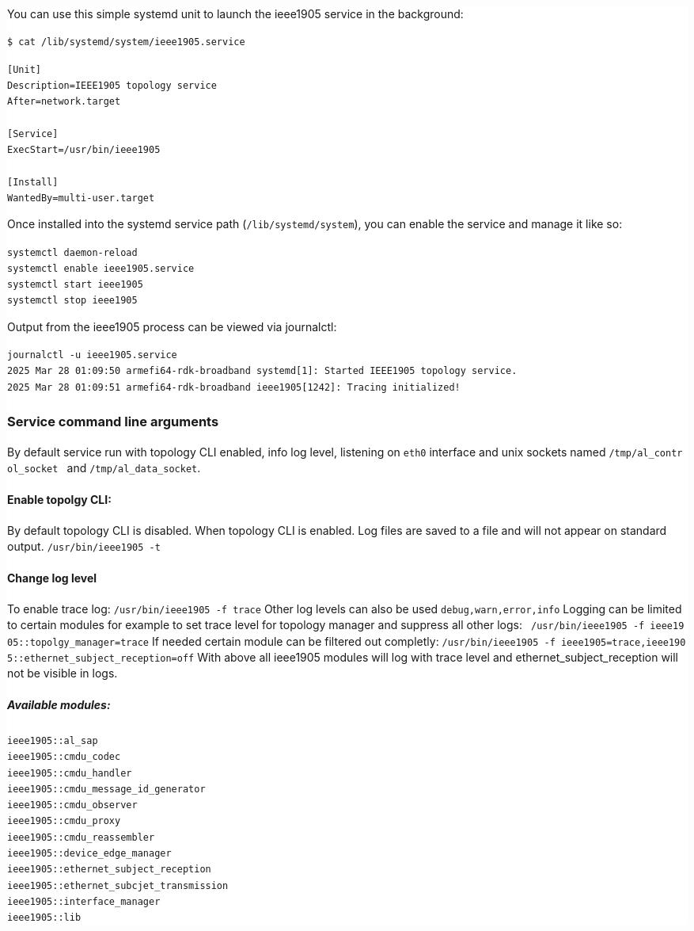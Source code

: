You can use this simple systemd unit to launch the ieee1905 service in the
background:

```
$ cat /lib/systemd/system/ieee1905.service
```

```
[Unit]
Description=IEEE1905 topology service
After=network.target

[Service]
ExecStart=/usr/bin/ieee1905

[Install]
WantedBy=multi-user.target
```

Once installed into the systemd service path (`/lib/systemd/system`), you can
enable the service and manage it like so:

```
systemctl daemon-reload
systemctl enable ieee1905.service
systemctl start ieee1905
systemctl stop ieee1905
```

Output from the ieee1905 process can be viewed via journalctl:
```
journalctl -u ieee1905.service
2025 Mar 28 01:09:50 armefi64-rdk-broadband systemd[1]: Started IEEE1905 topology service.
2025 Mar 28 01:09:51 armefi64-rdk-broadband ieee1905[1242]: Tracing initialized!
```
### Service command line arguments
By default service run with topology CLI enabled, info log level, listening on ```eth0``` interface and unix sockets named ```/tmp/al_control_socket ``` and ```/tmp/al_data_socket```.
#### Enable topolgy CLI:
By default topology CLI is disabled.
When topology CLI is enabled. Log files are saved to a file and will not appear on standard output.
```/usr/bin/ieee1905 -t ```
#### Change log level
To enable trace log:
``` /usr/bin/ieee1905 -f trace ```
Other log levels can also be used ```debug,warn,error,info```
Logging can be limited to certain modules for example to set trace level for topology manager and suppress all other logs:
``` /usr/bin/ieee1905 -f ieee1905::topolgy_manager=trace```
If needed certain module can be filtered out completly:
```/usr/bin/ieee1905 -f ieee1905=trace,ieee1905::ethernet_subject_reception=off```
With above all ieee1905 modules will log with trace level and ethernet_subject_reception will not be visible in logs.
##### Available modules:
```
ieee1905::al_sap
ieee1905::cmdu_codec
ieee1905::cmdu_handler
ieee1905::cmdu_message_id_generator
ieee1905::cmdu_observer
ieee1905::cmdu_proxy
ieee1905::cmdu_reassembler
ieee1905::device_edge_manager
ieee1905::ethernet_subject_reception
ieee1905::ethernet_subcjet_transmission
ieee1905::interface_manager
ieee1905::lib